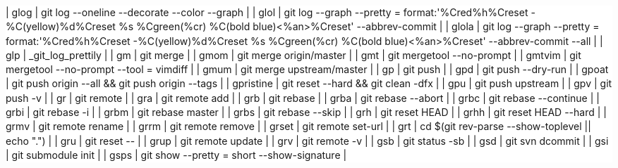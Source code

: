 | glog                 | git log --oneline --decorate --color --graph                                                                                            |
| glol                 | git log --graph --pretty = format:'%Cred%h%Creset -%C(yellow)%d%Creset %s %Cgreen(%cr) %C(bold blue)<%an>%Creset' --abbrev-commit       |
| glola                | git log --graph --pretty = format:'%Cred%h%Creset -%C(yellow)%d%Creset %s %Cgreen(%cr) %C(bold blue)<%an>%Creset' --abbrev-commit --all |
| glp                  | _git_log_prettily                                                                                                                       |
| gm                   | git merge                                                                                                                               |
| gmom                 | git merge origin/master                                                                                                                 |
| gmt                  | git mergetool --no-prompt                                                                                                               |
| gmtvim               | git mergetool --no-prompt --tool = vimdiff                                                                                              |
| gmum                 | git merge upstream/master                                                                                                               |
| gp                   | git push                                                                                                                                |
| gpd                  | git push --dry-run                                                                                                                      |
| gpoat                | git push origin --all && git push origin --tags                                                                                         |
| gpristine            | git reset --hard && git clean -dfx                                                                                                      |
| gpu                  | git push upstream                                                                                                                       |
| gpv                  | git push -v                                                                                                                             |
| gr                   | git remote                                                                                                                              |
| gra                  | git remote add                                                                                                                          |
| grb                  | git rebase                                                                                                                              |
| grba                 | git rebase --abort                                                                                                                      |
| grbc                 | git rebase --continue                                                                                                                   |
| grbi                 | git rebase -i                                                                                                                           |
| grbm                 | git rebase master                                                                                                                       |
| grbs                 | git rebase --skip                                                                                                                       |
| grh                  | git reset HEAD                                                                                                                          |
| grhh                 | git reset HEAD --hard                                                                                                                   |
| grmv                 | git remote rename                                                                                                                       |
| grrm                 | git remote remove                                                                                                                       |
| grset                | git remote set-url                                                                                                                      |
| grt                  | cd $(git rev-parse --show-toplevel \|\| echo ".")                                                                                       |
| gru                  | git reset --                                                                                                                            |
| grup                 | git remote update                                                                                                                       |
| grv                  | git remote -v                                                                                                                           |
| gsb                  | git status -sb                                                                                                                          |
| gsd                  | git svn dcommit                                                                                                                         |
| gsi                  | git submodule init                                                                                                                      |
| gsps                 | git show --pretty = short --show-signature                                                                                              |